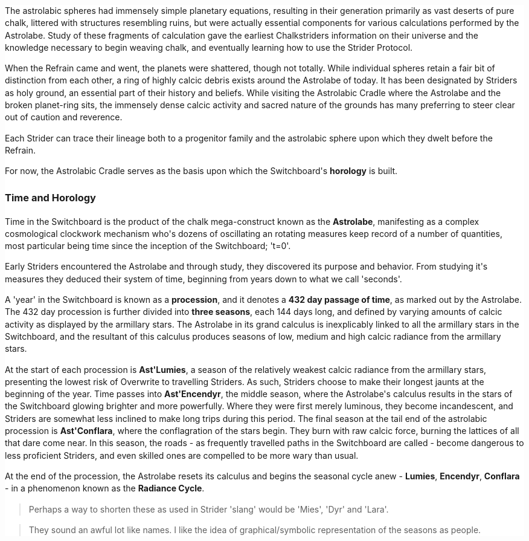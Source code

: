 The astrolabic spheres had immensely simple planetary equations, resulting in their generation primarily as vast deserts of pure chalk, littered with structures resembling ruins, but were actually essential components for various calculations performed by the Astrolabe. Study of these fragments of calculation gave the earliest Chalkstriders information on their universe and the knowledge necessary to begin weaving chalk, and eventually learning how to use the Strider Protocol.

When the Refrain came and went, the planets were shattered, though not totally. While individual spheres retain a fair bit of distinction from each other, a ring of highly calcic debris exists around the Astrolabe of today. It has been designated by Striders as holy ground, an essential part of their history and beliefs. While visiting the Astrolabic Cradle where the Astrolabe and the broken planet-ring sits, the immensely dense calcic activity and sacred nature of the grounds has many preferring to steer clear out of caution and reverence.

Each Strider can trace their lineage both to a progenitor family and the astrolabic sphere upon which they dwelt before the Refrain.

For now, the Astrolabic Cradle serves as the basis upon which the Switchboard's **horology** is built.

### Time and Horology
Time in the Switchboard is the product of the chalk mega-construct known as the **Astrolabe**, manifesting as a complex cosmological clockwork mechanism who's dozens of oscillating an rotating measures keep record of a number of quantities, most particular being time since the inception of the Switchboard; 't=0'.

Early Striders encountered the Astrolabe and through study, they discovered its purpose and behavior. From studying it's measures they deduced their system of time, beginning from years down to what we call 'seconds'.

A 'year' in the Switchboard is known as a **procession**, and it denotes a **432 day passage of time**, as marked out by the Astrolabe. The 432 day procession is further divided into **three seasons**, each 144 days long, and defined by varying amounts of calcic activity as displayed by the armillary stars. The Astrolabe in its grand calculus is inexplicably linked to all the armillary stars in the Switchboard, and the resultant of this calculus produces seasons of low, medium and high calcic radiance from the armillary stars.

At the start of each procession is **Ast'Lumies**, a season of the relatively weakest calcic radiance from the armillary stars, presenting the lowest risk of Overwrite to travelling Striders. As such, Striders choose to make their longest jaunts at the beginning of the year. Time passes into **Ast'Encendyr**, the middle season, where the Astrolabe's calculus results in the stars of the Switchboard glowing brighter and more powerfully. Where they were first merely luminous, they become incandescent, and Striders are somewhat less inclined to make long trips during this period. The final season at the tail end of the astrolabic procession is **Ast'Conflara**, where the conflagration of the stars begin. They burn with raw calcic force, burning the lattices of all that dare come near. In this season, the roads - as frequently travelled paths in the Switchboard are called - become dangerous to less proficient Striders, and even skilled ones are compelled to be more wary than usual.

At the end of the procession, the Astrolabe resets its calculus and begins the seasonal cycle anew - **Lumies**, **Encendyr**, **Conflara** - in a phenomenon known as the **Radiance Cycle**.

>Perhaps a way to shorten these as used in Strider 'slang' would be 'Mies', 'Dyr' and 'Lara'.

> They sound an awful lot like names. I like the idea of graphical/symbolic representation of the seasons as people.
